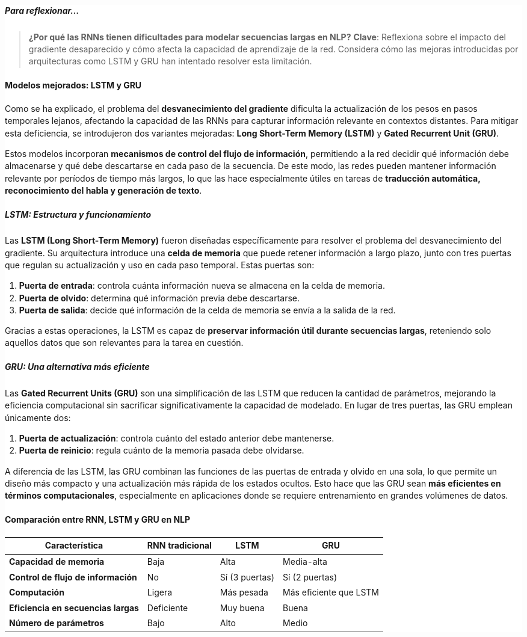 ##### **Para reflexionar...**

> **¿Por qué las RNNs tienen dificultades para modelar secuencias largas en NLP?**
>  **Clave**: Reflexiona sobre el impacto del gradiente desaparecido y cómo afecta la capacidad de aprendizaje de la red. Considera cómo las mejoras introducidas por arquitecturas como LSTM y GRU han intentado resolver esta limitación.

#### **Modelos mejorados: LSTM y GRU**

Como se ha explicado, el problema del **desvanecimiento del gradiente** dificulta la actualización de los pesos en pasos temporales lejanos, afectando la capacidad de las RNNs para capturar información relevante en contextos distantes. Para mitigar esta deficiencia, se introdujeron dos variantes mejoradas: **Long Short-Term Memory (LSTM)** y **Gated Recurrent Unit (GRU)**.

Estos modelos incorporan **mecanismos de control del flujo de información**, permitiendo a la red decidir qué información debe almacenarse y qué debe descartarse en cada paso de la secuencia. De este modo, las redes pueden mantener información relevante por períodos de tiempo más largos, lo que las hace especialmente útiles en tareas de **traducción automática, reconocimiento del habla y generación de texto**.

##### **LSTM: Estructura y funcionamiento**

Las **LSTM (Long Short-Term Memory)** fueron diseñadas específicamente para resolver el problema del desvanecimiento del gradiente. Su arquitectura introduce una **celda de memoria** que puede retener información a largo plazo, junto con tres puertas que regulan su actualización y uso en cada paso temporal. Estas puertas son:

1. **Puerta de entrada**: controla cuánta información nueva se almacena en la celda de memoria.
2. **Puerta de olvido**: determina qué información previa debe descartarse.
3. **Puerta de salida**: decide qué información de la celda de memoria se envía a la salida de la red.

Gracias a estas operaciones, la LSTM es capaz de **preservar información útil durante secuencias largas**, reteniendo solo aquellos datos que son relevantes para la tarea en cuestión.

##### **GRU: Una alternativa más eficiente**

Las **Gated Recurrent Units (GRU)** son una simplificación de las LSTM que reducen la cantidad de parámetros, mejorando la eficiencia computacional sin sacrificar significativamente la capacidad de modelado. En lugar de tres puertas, las GRU emplean únicamente dos:

1. **Puerta de actualización**: controla cuánto del estado anterior debe mantenerse.
2. **Puerta de reinicio**: regula cuánto de la memoria pasada debe olvidarse.

A diferencia de las LSTM, las GRU combinan las funciones de las puertas de entrada y olvido en una sola, lo que permite un diseño más compacto y una actualización más rápida de los estados ocultos. Esto hace que las GRU sean **más eficientes en términos computacionales**, especialmente en aplicaciones donde se requiere entrenamiento en grandes volúmenes de datos.

#### **Comparación entre RNN, LSTM y GRU en NLP**

| Característica                      | RNN tradicional | LSTM           | GRU                    |
| ----------------------------------- | --------------- | -------------- | ---------------------- |
| **Capacidad de memoria**            | Baja            | Alta           | Media-alta             |
| **Control de flujo de información** | No              | Sí (3 puertas) | Sí (2 puertas)         |
| **Computación**                     | Ligera          | Más pesada     | Más eficiente que LSTM |
| **Eficiencia en secuencias largas** | Deficiente      | Muy buena      | Buena                  |
| **Número de parámetros**            | Bajo            | Alto           | Medio                  |
